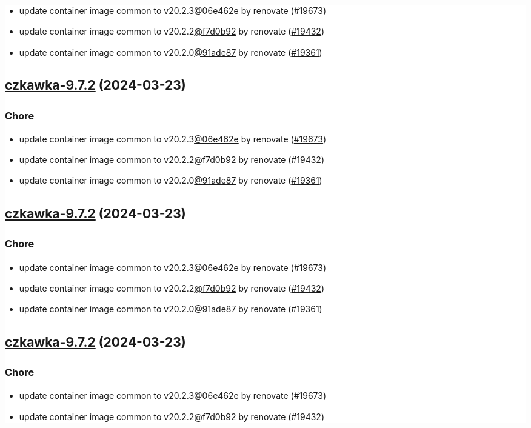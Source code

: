 - update container image common to v20.2.3[@06e462e](https://github.com/06e462e) by renovate ([#19673](https://github.com/truecharts/charts/issues/19673))

- update container image common to v20.2.2[@f7d0b92](https://github.com/f7d0b92) by renovate ([#19432](https://github.com/truecharts/charts/issues/19432))

- update container image common to v20.2.0[@91ade87](https://github.com/91ade87) by renovate ([#19361](https://github.com/truecharts/charts/issues/19361))


## [czkawka-9.7.2](https://github.com/truecharts/charts/compare/czkawka-9.6.0...czkawka-9.7.2) (2024-03-23)

### Chore



- update container image common to v20.2.3[@06e462e](https://github.com/06e462e) by renovate ([#19673](https://github.com/truecharts/charts/issues/19673))

- update container image common to v20.2.2[@f7d0b92](https://github.com/f7d0b92) by renovate ([#19432](https://github.com/truecharts/charts/issues/19432))

- update container image common to v20.2.0[@91ade87](https://github.com/91ade87) by renovate ([#19361](https://github.com/truecharts/charts/issues/19361))


## [czkawka-9.7.2](https://github.com/truecharts/charts/compare/czkawka-9.6.0...czkawka-9.7.2) (2024-03-23)

### Chore



- update container image common to v20.2.3[@06e462e](https://github.com/06e462e) by renovate ([#19673](https://github.com/truecharts/charts/issues/19673))

- update container image common to v20.2.2[@f7d0b92](https://github.com/f7d0b92) by renovate ([#19432](https://github.com/truecharts/charts/issues/19432))

- update container image common to v20.2.0[@91ade87](https://github.com/91ade87) by renovate ([#19361](https://github.com/truecharts/charts/issues/19361))


## [czkawka-9.7.2](https://github.com/truecharts/charts/compare/czkawka-9.6.0...czkawka-9.7.2) (2024-03-23)

### Chore



- update container image common to v20.2.3[@06e462e](https://github.com/06e462e) by renovate ([#19673](https://github.com/truecharts/charts/issues/19673))

- update container image common to v20.2.2[@f7d0b92](https://github.com/f7d0b92) by renovate ([#19432](https://github.com/truecharts/charts/issues/19432))
